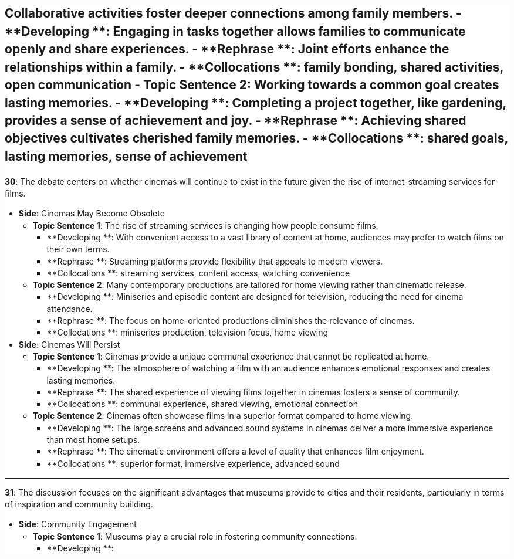  Collaborative activities foster deeper connections among family members.
        - **Developing **: 
 Engaging in tasks together allows families to communicate openly and share experiences.
        - **Rephrase **: 
 Joint efforts enhance the relationships within a family.
        - **Collocations **: 
 family bonding, shared activities, open communication
    - **Topic Sentence 2**: 
 Working towards a common goal creates lasting memories.
        - **Developing **: 
 Completing a project together, like gardening, provides a sense of achievement and joy.
        - **Rephrase **: 
 Achieving shared objectives cultivates cherished family memories.
        - **Collocations **: 
 shared goals, lasting memories, sense of achievement
---
**30**: The debate centers on whether cinemas will continue to exist in the future given the rise of internet-streaming services for films.
  - **Side**: Cinemas May Become Obsolete
    - **Topic Sentence 1**: 
 The rise of streaming services is changing how people consume films.
        - **Developing **: 
 With convenient access to a vast library of content at home, audiences may prefer to watch films on their own terms.
        - **Rephrase **: 
 Streaming platforms provide flexibility that appeals to modern viewers.
        - **Collocations **: 
 streaming services, content access, watching convenience
    - **Topic Sentence 2**: 
 Many contemporary productions are tailored for home viewing rather than cinematic release.
        - **Developing **: 
 Miniseries and episodic content are designed for television, reducing the need for cinema attendance.
        - **Rephrase **: 
 The focus on home-oriented productions diminishes the relevance of cinemas.
        - **Collocations **: 
 miniseries production, television focus, home viewing
  - **Side**: Cinemas Will Persist
    - **Topic Sentence 1**: 
 Cinemas provide a unique communal experience that cannot be replicated at home.
        - **Developing **: 
 The atmosphere of watching a film with an audience enhances emotional responses and creates lasting memories.
        - **Rephrase **: 
 The shared experience of viewing films together in cinemas fosters a sense of community.
        - **Collocations **: 
 communal experience, shared viewing, emotional connection
    - **Topic Sentence 2**: 
 Cinemas often showcase films in a superior format compared to home viewing.
        - **Developing **: 
 The large screens and advanced sound systems in cinemas deliver a more immersive experience than most home setups.
        - **Rephrase **: 
 The cinematic environment offers a level of quality that enhances film enjoyment.
        - **Collocations **: 
 superior format, immersive experience, advanced sound
---
**31**: The discussion focuses on the significant advantages that museums provide to cities and their residents, particularly in terms of inspiration and community building.
  - **Side**: Community Engagement
    - **Topic Sentence 1**: 
 Museums play a crucial role in fostering community connections.
        - **Developing **: 